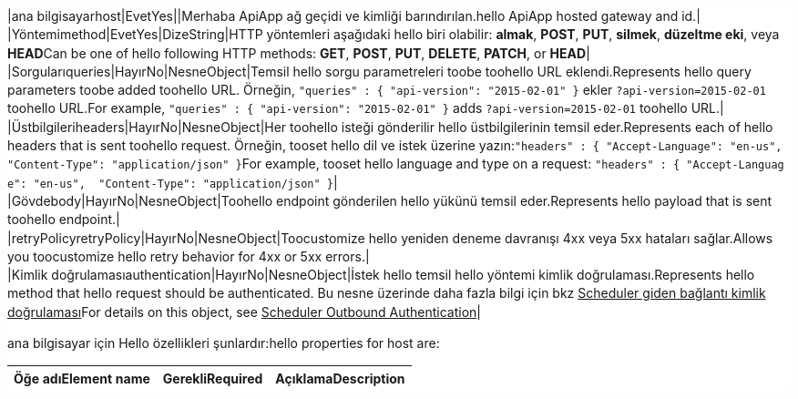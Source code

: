 |<span data-ttu-id="f0cdf-253">ana bilgisayar</span><span class="sxs-lookup"><span data-stu-id="f0cdf-253">host</span></span>|<span data-ttu-id="f0cdf-254">Evet</span><span class="sxs-lookup"><span data-stu-id="f0cdf-254">Yes</span></span>||<span data-ttu-id="f0cdf-255">Merhaba ApiApp ağ geçidi ve kimliği barındırılan.</span><span class="sxs-lookup"><span data-stu-id="f0cdf-255">hello ApiApp hosted gateway and id.</span></span>|  
|<span data-ttu-id="f0cdf-256">Yöntemi</span><span class="sxs-lookup"><span data-stu-id="f0cdf-256">method</span></span>|<span data-ttu-id="f0cdf-257">Evet</span><span class="sxs-lookup"><span data-stu-id="f0cdf-257">Yes</span></span>|<span data-ttu-id="f0cdf-258">Dize</span><span class="sxs-lookup"><span data-stu-id="f0cdf-258">String</span></span>|<span data-ttu-id="f0cdf-259">HTTP yöntemleri aşağıdaki hello biri olabilir: **almak**, **POST**, **PUT**, **silmek**, **düzeltme eki**, veya  **HEAD**</span><span class="sxs-lookup"><span data-stu-id="f0cdf-259">Can be one of hello following HTTP methods: **GET**, **POST**, **PUT**, **DELETE**, **PATCH**, or **HEAD**</span></span>|  
|<span data-ttu-id="f0cdf-260">Sorguları</span><span class="sxs-lookup"><span data-stu-id="f0cdf-260">queries</span></span>|<span data-ttu-id="f0cdf-261">Hayır</span><span class="sxs-lookup"><span data-stu-id="f0cdf-261">No</span></span>|<span data-ttu-id="f0cdf-262">Nesne</span><span class="sxs-lookup"><span data-stu-id="f0cdf-262">Object</span></span>|<span data-ttu-id="f0cdf-263">Temsil hello sorgu parametreleri toobe toohello URL eklendi.</span><span class="sxs-lookup"><span data-stu-id="f0cdf-263">Represents hello query parameters toobe added toohello URL.</span></span> <span data-ttu-id="f0cdf-264">Örneğin, `"queries" : { "api-version": "2015-02-01" }` ekler `?api-version=2015-02-01` toohello URL.</span><span class="sxs-lookup"><span data-stu-id="f0cdf-264">For example, `"queries" : { "api-version": "2015-02-01" }` adds `?api-version=2015-02-01` toohello URL.</span></span>|  
|<span data-ttu-id="f0cdf-265">Üstbilgileri</span><span class="sxs-lookup"><span data-stu-id="f0cdf-265">headers</span></span>|<span data-ttu-id="f0cdf-266">Hayır</span><span class="sxs-lookup"><span data-stu-id="f0cdf-266">No</span></span>|<span data-ttu-id="f0cdf-267">Nesne</span><span class="sxs-lookup"><span data-stu-id="f0cdf-267">Object</span></span>|<span data-ttu-id="f0cdf-268">Her toohello isteği gönderilir hello üstbilgilerinin temsil eder.</span><span class="sxs-lookup"><span data-stu-id="f0cdf-268">Represents each of hello headers that is sent toohello request.</span></span> <span data-ttu-id="f0cdf-269">Örneğin, tooset hello dil ve istek üzerine yazın:`"headers" : { "Accept-Language": "en-us",  "Content-Type": "application/json" }`</span><span class="sxs-lookup"><span data-stu-id="f0cdf-269">For example, tooset hello language and type on a request: `"headers" : { "Accept-Language": "en-us",  "Content-Type": "application/json" }`</span></span>|  
|<span data-ttu-id="f0cdf-270">Gövde</span><span class="sxs-lookup"><span data-stu-id="f0cdf-270">body</span></span>|<span data-ttu-id="f0cdf-271">Hayır</span><span class="sxs-lookup"><span data-stu-id="f0cdf-271">No</span></span>|<span data-ttu-id="f0cdf-272">Nesne</span><span class="sxs-lookup"><span data-stu-id="f0cdf-272">Object</span></span>|<span data-ttu-id="f0cdf-273">Toohello endpoint gönderilen hello yükünü temsil eder.</span><span class="sxs-lookup"><span data-stu-id="f0cdf-273">Represents hello payload that is sent toohello endpoint.</span></span>|  
|<span data-ttu-id="f0cdf-274">retryPolicy</span><span class="sxs-lookup"><span data-stu-id="f0cdf-274">retryPolicy</span></span>|<span data-ttu-id="f0cdf-275">Hayır</span><span class="sxs-lookup"><span data-stu-id="f0cdf-275">No</span></span>|<span data-ttu-id="f0cdf-276">Nesne</span><span class="sxs-lookup"><span data-stu-id="f0cdf-276">Object</span></span>|<span data-ttu-id="f0cdf-277">Toocustomize hello yeniden deneme davranışı 4xx veya 5xx hataları sağlar.</span><span class="sxs-lookup"><span data-stu-id="f0cdf-277">Allows you toocustomize hello retry behavior for 4xx or 5xx errors.</span></span>|  
|<span data-ttu-id="f0cdf-278">Kimlik doğrulaması</span><span class="sxs-lookup"><span data-stu-id="f0cdf-278">authentication</span></span>|<span data-ttu-id="f0cdf-279">Hayır</span><span class="sxs-lookup"><span data-stu-id="f0cdf-279">No</span></span>|<span data-ttu-id="f0cdf-280">Nesne</span><span class="sxs-lookup"><span data-stu-id="f0cdf-280">Object</span></span>|<span data-ttu-id="f0cdf-281">İstek hello temsil hello yöntemi kimlik doğrulaması.</span><span class="sxs-lookup"><span data-stu-id="f0cdf-281">Represents hello method that hello request should be authenticated.</span></span> <span data-ttu-id="f0cdf-282">Bu nesne üzerinde daha fazla bilgi için bkz [Scheduler giden bağlantı kimlik doğrulaması](https://docs.microsoft.com/azure/scheduler/scheduler-outbound-authentication)</span><span class="sxs-lookup"><span data-stu-id="f0cdf-282">For details on this object, see [Scheduler Outbound Authentication](https://docs.microsoft.com/azure/scheduler/scheduler-outbound-authentication)</span></span>|  
  
<span data-ttu-id="f0cdf-283">ana bilgisayar için Hello özellikleri şunlardır:</span><span class="sxs-lookup"><span data-stu-id="f0cdf-283">hello properties for host are:</span></span>  
  
|<span data-ttu-id="f0cdf-284">Öğe adı</span><span class="sxs-lookup"><span data-stu-id="f0cdf-284">Element name</span></span>|<span data-ttu-id="f0cdf-285">Gerekli</span><span class="sxs-lookup"><span data-stu-id="f0cdf-285">Required</span></span>|<span data-ttu-id="f0cdf-286">Açıklama</span><span class="sxs-lookup"><span data-stu-id="f0cdf-286">Description</span></span>|  
|----------------|------------|---------------|  